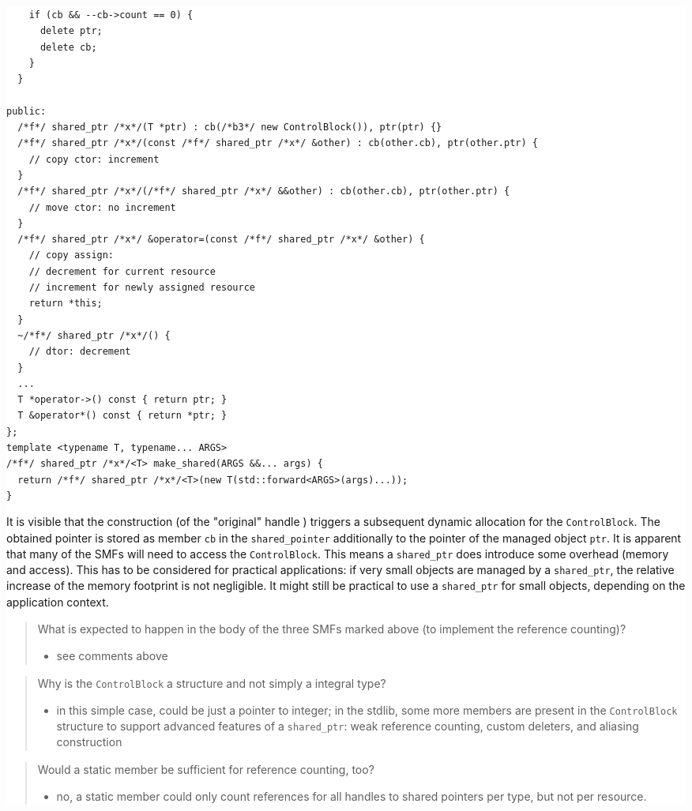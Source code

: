 ```pmans
    if (cb && --cb->count == 0) {
      delete ptr;
      delete cb;
    }
  }

public:
  /*f*/ shared_ptr /*x*/(T *ptr) : cb(/*b3*/ new ControlBlock()), ptr(ptr) {}
  /*f*/ shared_ptr /*x*/(const /*f*/ shared_ptr /*x*/ &other) : cb(other.cb), ptr(other.ptr) {
    // copy ctor: increment
  }
  /*f*/ shared_ptr /*x*/(/*f*/ shared_ptr /*x*/ &&other) : cb(other.cb), ptr(other.ptr) {
    // move ctor: no increment
  }
  /*f*/ shared_ptr /*x*/ &operator=(const /*f*/ shared_ptr /*x*/ &other) {
    // copy assign: 
    // decrement for current resource
    // increment for newly assigned resource
    return *this;
  }
  ~/*f*/ shared_ptr /*x*/() { 
    // dtor: decrement
  }
  ...
  T *operator->() const { return ptr; }
  T &operator*() const { return *ptr; }
};
template <typename T, typename... ARGS>
/*f*/ shared_ptr /*x*/<T> make_shared(ARGS &&... args) {
  return /*f*/ shared_ptr /*x*/<T>(new T(std::forward<ARGS>(args)...));
}

```
It is visible that the construction (of the "original" handle ) triggers a subsequent dynamic allocation for the `ControlBlock`. The obtained pointer is stored as member `cb` in the `shared_pointer` additionally to the pointer of the managed object `ptr`. It is apparent that many of the SMFs will need to access the `ControlBlock`.
This means a `shared_ptr` does introduce some overhead (memory and access). This has to be considered for practical applications: if very small objects are managed by a `shared_ptr`, the relative increase of the memory footprint is not negligible. It might still be practical to use a `shared_ptr` for small objects, depending on the application context.

> What is expected to happen in the body of the three SMFs marked above (to implement the reference counting)?
> - see comments above

> Why is the `ControlBlock` a structure and not simply a integral type?
> - in this simple case, could be just a pointer to integer; in the stdlib, some more members are present in the `ControlBlock` structure to support advanced features of a `shared_ptr`: weak reference counting, custom deleters, and aliasing construction

> Would a static member be sufficient for reference counting, too?
> - no, a static member could only count references for all handles to shared pointers per type, but not per resource.
